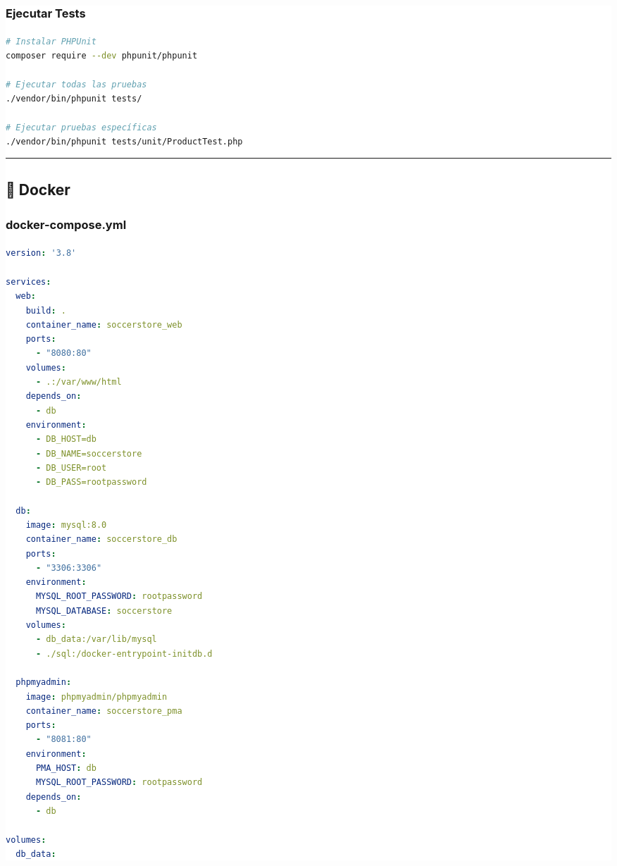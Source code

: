 ### Ejecutar Tests
```bash
# Instalar PHPUnit
composer require --dev phpunit/phpunit

# Ejecutar todas las pruebas
./vendor/bin/phpunit tests/

# Ejecutar pruebas específicas
./vendor/bin/phpunit tests/unit/ProductTest.php
```

---

## 🐳 Docker

### docker-compose.yml
```yaml
version: '3.8'

services:
  web:
    build: .
    container_name: soccerstore_web
    ports:
      - "8080:80"
    volumes:
      - .:/var/www/html
    depends_on:
      - db
    environment:
      - DB_HOST=db
      - DB_NAME=soccerstore
      - DB_USER=root
      - DB_PASS=rootpassword

  db:
    image: mysql:8.0
    container_name: soccerstore_db
    ports:
      - "3306:3306"
    environment:
      MYSQL_ROOT_PASSWORD: rootpassword
      MYSQL_DATABASE: soccerstore
    volumes:
      - db_data:/var/lib/mysql
      - ./sql:/docker-entrypoint-initdb.d

  phpmyadmin:
    image: phpmyadmin/phpmyadmin
    container_name: soccerstore_pma
    ports:
      - "8081:80"
    environment:
      PMA_HOST: db
      MYSQL_ROOT_PASSWORD: rootpassword
    depends_on:
      - db

volumes:
  db_data:
```
